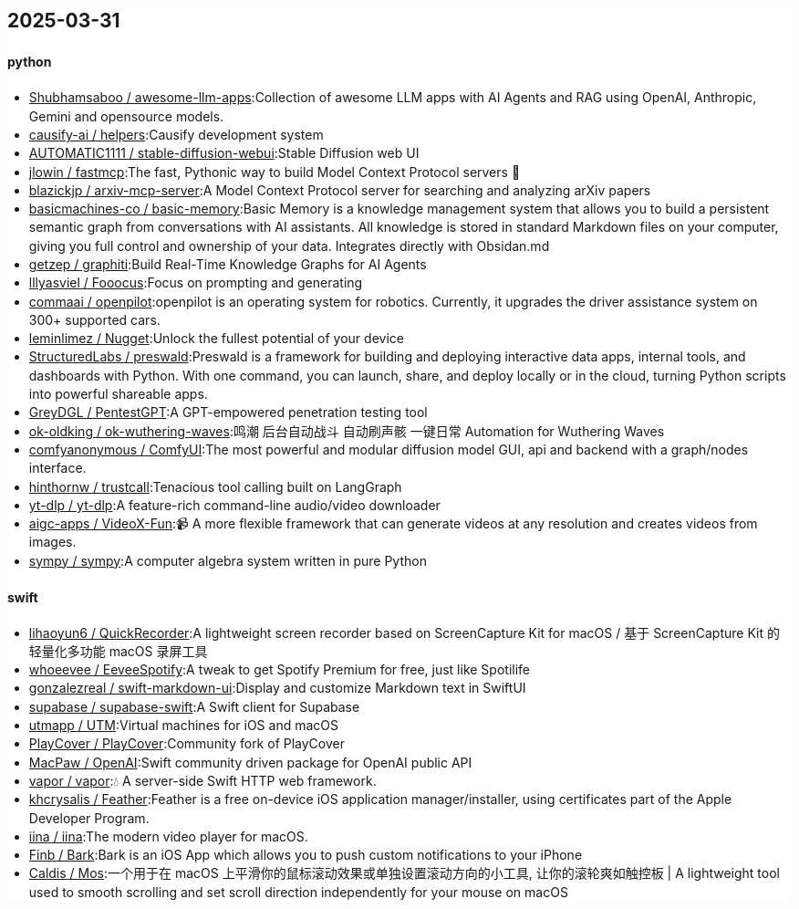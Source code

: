 ## 2025-03-31

#### python
* [Shubhamsaboo / awesome-llm-apps](https://github.com/Shubhamsaboo/awesome-llm-apps):Collection of awesome LLM apps with AI Agents and RAG using OpenAI, Anthropic, Gemini and opensource models.
* [causify-ai / helpers](https://github.com/causify-ai/helpers):Causify development system
* [AUTOMATIC1111 / stable-diffusion-webui](https://github.com/AUTOMATIC1111/stable-diffusion-webui):Stable Diffusion web UI
* [jlowin / fastmcp](https://github.com/jlowin/fastmcp):The fast, Pythonic way to build Model Context Protocol servers 🚀
* [blazickjp / arxiv-mcp-server](https://github.com/blazickjp/arxiv-mcp-server):A Model Context Protocol server for searching and analyzing arXiv papers
* [basicmachines-co / basic-memory](https://github.com/basicmachines-co/basic-memory):Basic Memory is a knowledge management system that allows you to build a persistent semantic graph from conversations with AI assistants. All knowledge is stored in standard Markdown files on your computer, giving you full control and ownership of your data. Integrates directly with Obsidan.md
* [getzep / graphiti](https://github.com/getzep/graphiti):Build Real-Time Knowledge Graphs for AI Agents
* [lllyasviel / Fooocus](https://github.com/lllyasviel/Fooocus):Focus on prompting and generating
* [commaai / openpilot](https://github.com/commaai/openpilot):openpilot is an operating system for robotics. Currently, it upgrades the driver assistance system on 300+ supported cars.
* [leminlimez / Nugget](https://github.com/leminlimez/Nugget):Unlock the fullest potential of your device
* [StructuredLabs / preswald](https://github.com/StructuredLabs/preswald):Preswald is a framework for building and deploying interactive data apps, internal tools, and dashboards with Python. With one command, you can launch, share, and deploy locally or in the cloud, turning Python scripts into powerful shareable apps.
* [GreyDGL / PentestGPT](https://github.com/GreyDGL/PentestGPT):A GPT-empowered penetration testing tool
* [ok-oldking / ok-wuthering-waves](https://github.com/ok-oldking/ok-wuthering-waves):鸣潮 后台自动战斗 自动刷声骸 一键日常 Automation for Wuthering Waves
* [comfyanonymous / ComfyUI](https://github.com/comfyanonymous/ComfyUI):The most powerful and modular diffusion model GUI, api and backend with a graph/nodes interface.
* [hinthornw / trustcall](https://github.com/hinthornw/trustcall):Tenacious tool calling built on LangGraph
* [yt-dlp / yt-dlp](https://github.com/yt-dlp/yt-dlp):A feature-rich command-line audio/video downloader
* [aigc-apps / VideoX-Fun](https://github.com/aigc-apps/VideoX-Fun):📹 A more flexible framework that can generate videos at any resolution and creates videos from images.
* [sympy / sympy](https://github.com/sympy/sympy):A computer algebra system written in pure Python

#### swift
* [lihaoyun6 / QuickRecorder](https://github.com/lihaoyun6/QuickRecorder):A lightweight screen recorder based on ScreenCapture Kit for macOS / 基于 ScreenCapture Kit 的轻量化多功能 macOS 录屏工具
* [whoeevee / EeveeSpotify](https://github.com/whoeevee/EeveeSpotify):A tweak to get Spotify Premium for free, just like Spotilife
* [gonzalezreal / swift-markdown-ui](https://github.com/gonzalezreal/swift-markdown-ui):Display and customize Markdown text in SwiftUI
* [supabase / supabase-swift](https://github.com/supabase/supabase-swift):A Swift client for Supabase
* [utmapp / UTM](https://github.com/utmapp/UTM):Virtual machines for iOS and macOS
* [PlayCover / PlayCover](https://github.com/PlayCover/PlayCover):Community fork of PlayCover
* [MacPaw / OpenAI](https://github.com/MacPaw/OpenAI):Swift community driven package for OpenAI public API
* [vapor / vapor](https://github.com/vapor/vapor):💧 A server-side Swift HTTP web framework.
* [khcrysalis / Feather](https://github.com/khcrysalis/Feather):Feather is a free on-device iOS application manager/installer, using certificates part of the Apple Developer Program.
* [iina / iina](https://github.com/iina/iina):The modern video player for macOS.
* [Finb / Bark](https://github.com/Finb/Bark):Bark is an iOS App which allows you to push custom notifications to your iPhone
* [Caldis / Mos](https://github.com/Caldis/Mos):一个用于在 macOS 上平滑你的鼠标滚动效果或单独设置滚动方向的小工具, 让你的滚轮爽如触控板 | A lightweight tool used to smooth scrolling and set scroll direction independently for your mouse on macOS